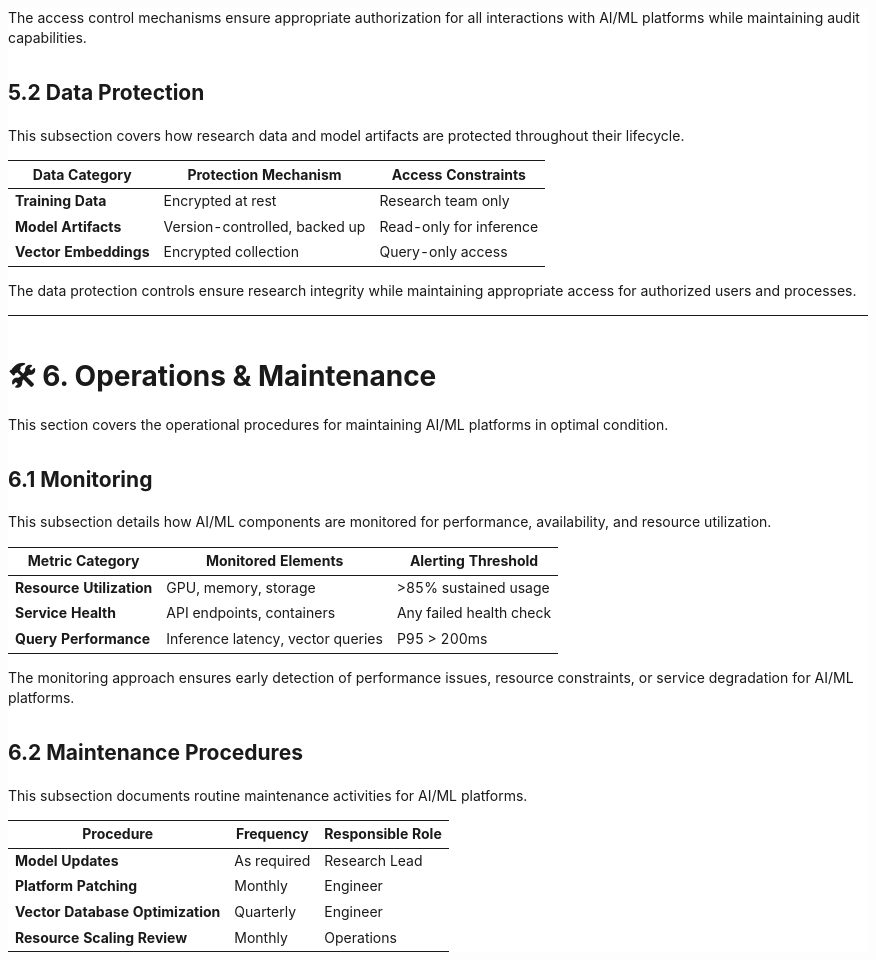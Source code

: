 The access control mechanisms ensure appropriate authorization for all interactions with AI/ML platforms while maintaining audit capabilities.

## **5.2 Data Protection**

This subsection covers how research data and model artifacts are protected throughout their lifecycle.

| **Data Category** | **Protection Mechanism** | **Access Constraints** |
|-------------------|--------------------------|------------------------|
| **Training Data** | Encrypted at rest | Research team only |
| **Model Artifacts** | Version-controlled, backed up | Read-only for inference |
| **Vector Embeddings** | Encrypted collection | Query-only access |

The data protection controls ensure research integrity while maintaining appropriate access for authorized users and processes.

---

# 🛠️ **6. Operations & Maintenance**

This section covers the operational procedures for maintaining AI/ML platforms in optimal condition.

## **6.1 Monitoring**

This subsection details how AI/ML components are monitored for performance, availability, and resource utilization.

| **Metric Category** | **Monitored Elements** | **Alerting Threshold** |
|---------------------|------------------------|------------------------|
| **Resource Utilization** | GPU, memory, storage | >85% sustained usage |
| **Service Health** | API endpoints, containers | Any failed health check |
| **Query Performance** | Inference latency, vector queries | P95 > 200ms |

The monitoring approach ensures early detection of performance issues, resource constraints, or service degradation for AI/ML platforms.

## **6.2 Maintenance Procedures**

This subsection documents routine maintenance activities for AI/ML platforms.

| **Procedure** | **Frequency** | **Responsible Role** |
|---------------|--------------|----------------------|
| **Model Updates** | As required | Research Lead |
| **Platform Patching** | Monthly | Engineer |
| **Vector Database Optimization** | Quarterly | Engineer |
| **Resource Scaling Review** | Monthly | Operations |
